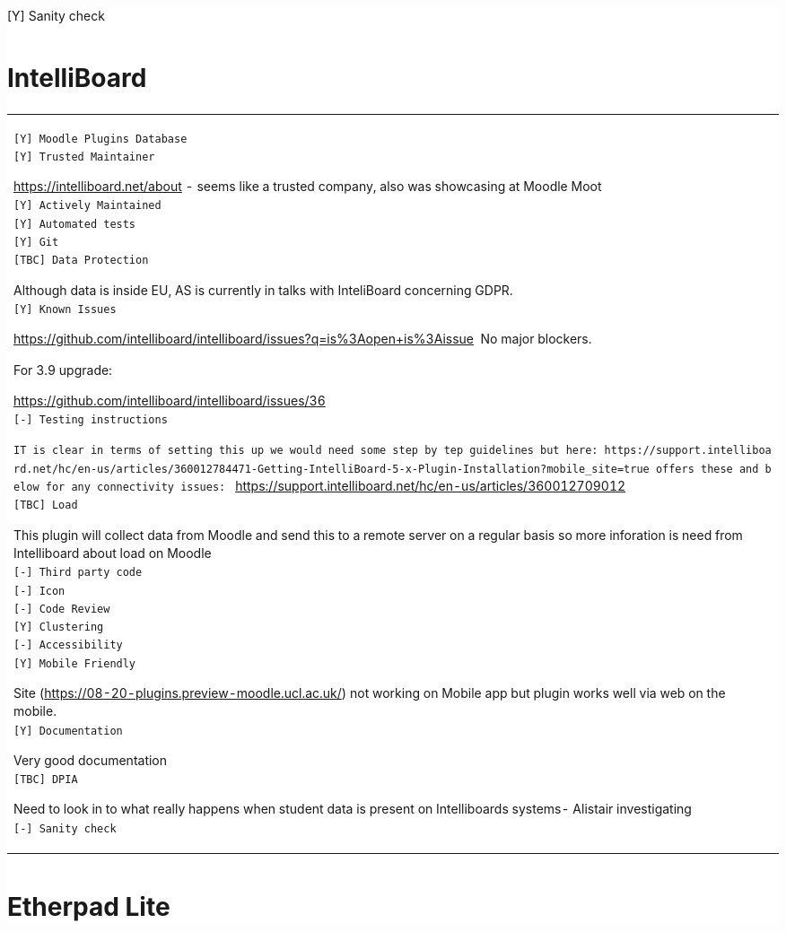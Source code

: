 \[Y\] Sanity check

# IntelliBoard

<table>
<tbody>
<tr class="odd">
<td><p><code class="java plain">[Y] Moodle Plugins Database</code><br />
<code class="java plain">[Y] Trusted Maintainer</code></p>
<p><a href="https://intelliboard.net/about" class="uri">https://intelliboard.net/about</a> - seems like a trusted company, also was showcasing at Moodle Moot<br />
<code class="java plain">[Y] Actively Maintained</code><br />
<code class="java plain">[Y] Automated tests</code><br />
<code class="java plain">[Y] Git</code><br />
<code class="java plain">[TBC] Data Protection</code></p>
<p>Although data is inside EU, AS is currently in talks with InteliBoard concerning GDPR.<br />
<code class="java plain">[Y] Known Issues</code></p>
<p><a href="https://github.com/intelliboard/intelliboard/issues?q=is%3Aopen+is%3Aissue">https://github.com/intelliboard/intelliboard/issues?q=is%3Aopen+is%3Aissue</a>  No major blockers.</p>
<p>For 3.9 upgrade:</p>
<p><a href="https://github.com/intelliboard/intelliboard/issues/36" class="uri">https://github.com/intelliboard/intelliboard/issues/36</a><br />
<code class="java plain">[-] Testing instructions</code></p>
<p><code class="java plain">IT is clear in terms of setting this up we would need some step by tep guidelines but here: https://support.intelliboard.net/hc/en-us/articles/360012784471-Getting-IntelliBoard-5-x-Plugin-Installation?mobile_site=true offers these and below for any connectivity issues: </code> <a href="https://support.intelliboard.net/hc/en-us/articles/360012709012" class="uri">https://support.intelliboard.net/hc/en-us/articles/360012709012</a><br />
<code class="java plain">[TBC] Load</code></p>
<p>This plugin will collect data from Moodle and send this to a remote server on a regular basis so more inforation is need from Intelliboard about load on Moodle<br />
<code class="java plain">[-] Third party code</code><br />
<code class="java plain">[-] Icon</code><br />
<code class="java plain">[-] Code Review</code><br />
<code class="java plain">[Y] Clustering</code><br />
<code class="java plain">[-] Accessibility</code><br />
<code class="java plain">[Y] Mobile Friendly</code></p>
<p>Site (<a href="https://08-20-plugins.preview-moodle.ucl.ac.uk/" class="uri">https://08-20-plugins.preview-moodle.ucl.ac.uk/</a>) not working on Mobile app but plugin works well via web on the mobile. <br />
<code class="java plain">[Y] Documentation</code></p>
<p>Very good documentation <br />
<code class="java plain">[TBC] DPIA</code></p>
<p>Need to look in to what really happens when student data is present on Intelliboards systems- Alistair investigating <br />
<code class="java plain">[-] Sanity check</code></p></td>
</tr>
</tbody>
</table>

# Etherpad Lite
